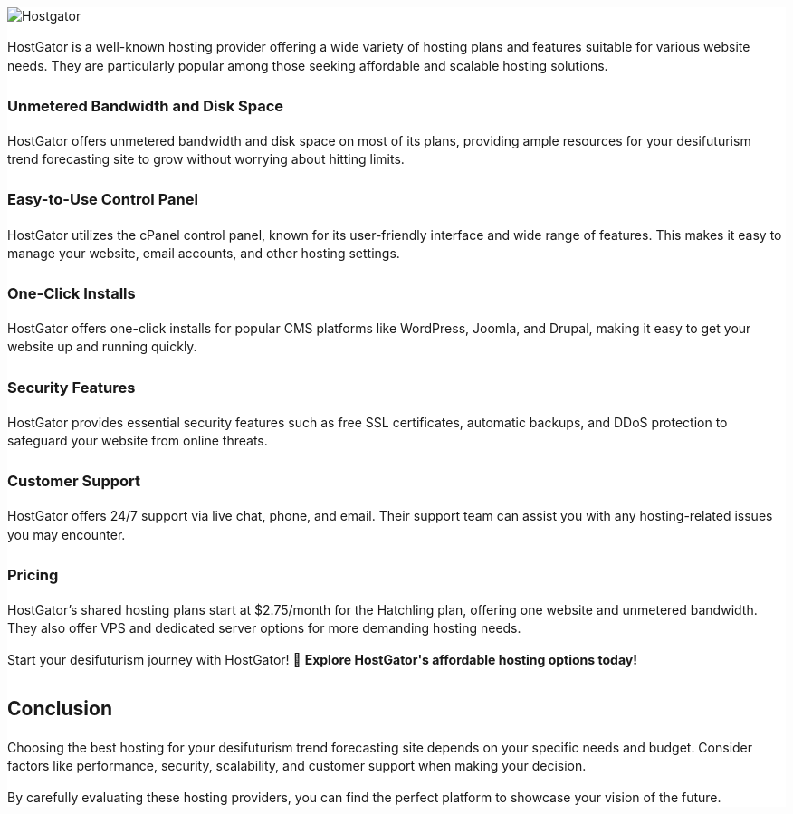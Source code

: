 ![Hostgator](https://i.imgur.com/BcVkH57.jpeg "Hostgator Hosting")

HostGator is a well-known hosting provider offering a wide variety of hosting plans and features suitable for various website needs. They are particularly popular among those seeking affordable and scalable hosting solutions.

### Unmetered Bandwidth and Disk Space
HostGator offers unmetered bandwidth and disk space on most of its plans, providing ample resources for your desifuturism trend forecasting site to grow without worrying about hitting limits.

### Easy-to-Use Control Panel
HostGator utilizes the cPanel control panel, known for its user-friendly interface and wide range of features. This makes it easy to manage your website, email accounts, and other hosting settings.

### One-Click Installs
HostGator offers one-click installs for popular CMS platforms like WordPress, Joomla, and Drupal, making it easy to get your website up and running quickly.

### Security Features
HostGator provides essential security features such as free SSL certificates, automatic backups, and DDoS protection to safeguard your website from online threats.

### Customer Support
HostGator offers 24/7 support via live chat, phone, and email. Their support team can assist you with any hosting-related issues you may encounter.

### Pricing
HostGator’s shared hosting plans start at $2.75/month for the Hatchling plan, offering one website and unmetered bandwidth. They also offer VPS and dedicated server options for more demanding hosting needs.

Start your desifuturism journey with HostGator! 🐊 [**Explore HostGator's affordable hosting options today!**](https://snipitx.com/hostgator-jy)

## Conclusion

Choosing the best hosting for your desifuturism trend forecasting site depends on your specific needs and budget. Consider factors like performance, security, scalability, and customer support when making your decision.

By carefully evaluating these hosting providers, you can find the perfect platform to showcase your vision of the future.
